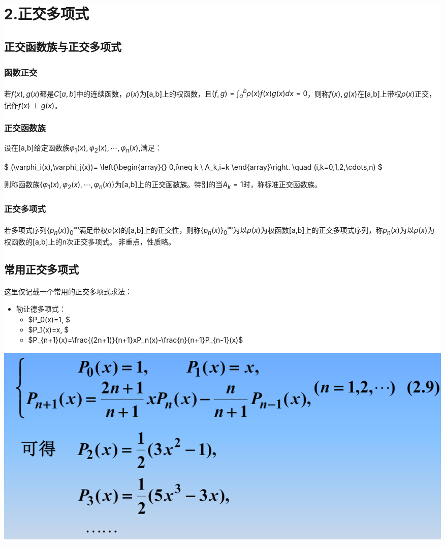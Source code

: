 # 2.正交多项式

## 正交函数族与正交多项式

### 函数正交

若$f(x),g(x)$都是$C[a,b]$中的连续函数，$\rho(x)$为[a,b]上的权函数，且$(f,g)=\int_a^b \rho(x) f(x)g(x)dx=0$，则称$f(x),g(x)$在[a,b]上带权$\rho(x)$正交，记作$f(x) \perp g(x)$。
### 正交函数族
设在[a,b]给定函数族$\varphi_1(x),\varphi_2(x),\cdots,\varphi_n(x)$,满足：

$
(\varphi_i(x),\varphi_j(x))=
\left\{\begin{array}{}
0,i\neq k \\
A_k,i=k
\end{array}\right.
\quad (i,k=0,1,2,\cdots,n)
$

则称函数族$\{\varphi_1(x),\varphi_2(x),\cdots,\varphi_n(x)\}$为[a,b]上的正交函数族。特别的当$A_k=1$时，称标准正交函数族。

### 正交多项式

若多项式序列$\{p_n(x)\}_0^{\infty}$满足带权$\rho(  x)$的[a,b]上的正交性，则称$\{p_n(x)\}_0^{\infty}$为以$\rho(x)$为权函数[a,b]上的正交多项式序列，称$p_n(x)$为以$\rho(x)$为权函数的[a,b]上的n次正交多项式。
非重点，性质略。

## 常用正交多项式

这里仅记载一个常用的正交多项式求法：

- 勒让德多项式：
  - $P_0(x)=1, $
  - $P_1(x)=x, $
  - $P_{n+1}(x)=\frac{(2n+1)}{n+1}xP_n(x)-\frac{n}{n+1}P_{n-1}(x)$

<img src="image-7.png" class="image">
